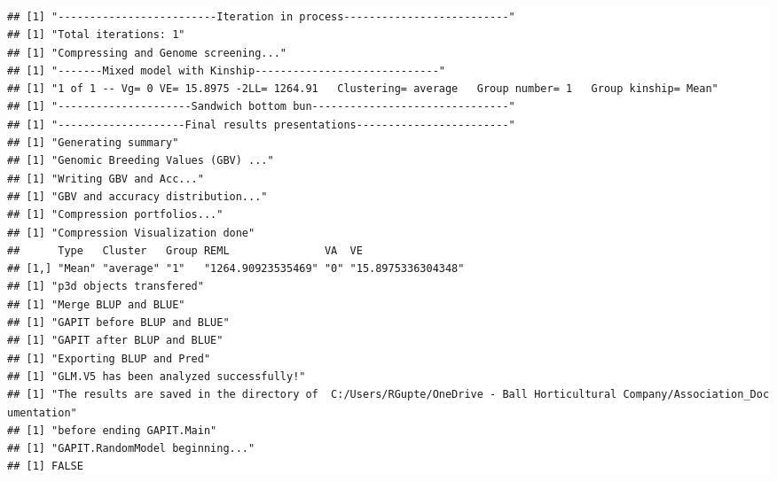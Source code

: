     ## [1] "-------------------------Iteration in process--------------------------"
    ## [1] "Total iterations: 1"
    ## [1] "Compressing and Genome screening..."
    ## [1] "-------Mixed model with Kinship-----------------------------"
    ## [1] "1 of 1 -- Vg= 0 VE= 15.8975 -2LL= 1264.91   Clustering= average   Group number= 1   Group kinship= Mean"
    ## [1] "---------------------Sandwich bottom bun-------------------------------"
    ## [1] "--------------------Final results presentations------------------------"
    ## [1] "Generating summary"
    ## [1] "Genomic Breeding Values (GBV) ..."
    ## [1] "Writing GBV and Acc..."
    ## [1] "GBV and accuracy distribution..."
    ## [1] "Compression portfolios..."
    ## [1] "Compression Visualization done"
    ##      Type   Cluster   Group REML               VA  VE                
    ## [1,] "Mean" "average" "1"   "1264.90923535469" "0" "15.8975336304348"
    ## [1] "p3d objects transfered"
    ## [1] "Merge BLUP and BLUE"
    ## [1] "GAPIT before BLUP and BLUE"
    ## [1] "GAPIT after BLUP and BLUE"
    ## [1] "Exporting BLUP and Pred"
    ## [1] "GLM.V5 has been analyzed successfully!"
    ## [1] "The results are saved in the directory of  C:/Users/RGupte/OneDrive - Ball Horticultural Company/Association_Documentation"
    ## [1] "before ending GAPIT.Main"
    ## [1] "GAPIT.RandomModel beginning..."
    ## [1] FALSE
